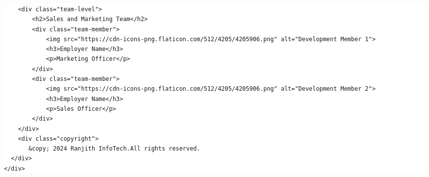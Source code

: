         <div class="team-level">
            <h2>Sales and Marketing Team</h2>
            <div class="team-member">
                <img src="https://cdn-icons-png.flaticon.com/512/4205/4205906.png" alt="Development Member 1">
                <h3>Employer Name</h3>
                <p>Marketing Officer</p>
            </div>
            <div class="team-member">
                <img src="https://cdn-icons-png.flaticon.com/512/4205/4205906.png" alt="Development Member 2">
                <h3>Employer Name</h3>
                <p>Sales Officer</p>
            </div>
        </div>
        <div class="copyright">
           &copy; 2024 Ranjith InfoTech.All rights reserved.
      </div> 
    </div>
</body>
</html>
